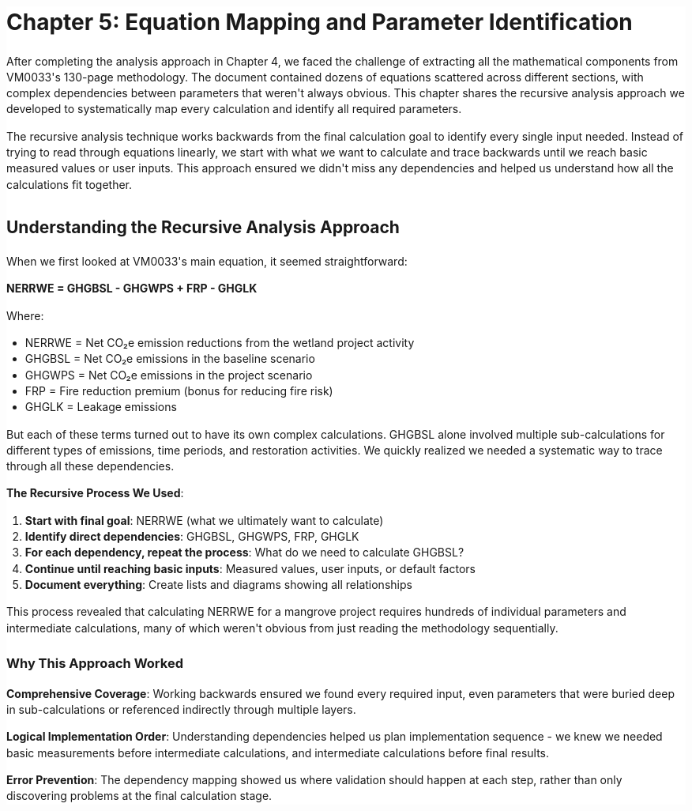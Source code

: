 # Chapter 5: Equation Mapping and Parameter Identification

After completing the analysis approach in Chapter 4, we faced the challenge of extracting all the mathematical components from VM0033's 130-page methodology. The document contained dozens of equations scattered across different sections, with complex dependencies between parameters that weren't always obvious. This chapter shares the recursive analysis approach we developed to systematically map every calculation and identify all required parameters.

The recursive analysis technique works backwards from the final calculation goal to identify every single input needed. Instead of trying to read through equations linearly, we start with what we want to calculate and trace backwards until we reach basic measured values or user inputs. This approach ensured we didn't miss any dependencies and helped us understand how all the calculations fit together.

## Understanding the Recursive Analysis Approach

When we first looked at VM0033's main equation, it seemed straightforward:

**NERRWE = GHGBSL - GHGWPS + FRP - GHGLK**

Where:
- NERRWE = Net CO₂e emission reductions from the wetland project activity
- GHGBSL = Net CO₂e emissions in the baseline scenario  
- GHGWPS = Net CO₂e emissions in the project scenario
- FRP = Fire reduction premium (bonus for reducing fire risk)
- GHGLK = Leakage emissions

But each of these terms turned out to have its own complex calculations. GHGBSL alone involved multiple sub-calculations for different types of emissions, time periods, and restoration activities. We quickly realized we needed a systematic way to trace through all these dependencies.

**The Recursive Process We Used**:
1. **Start with final goal**: NERRWE (what we ultimately want to calculate)
2. **Identify direct dependencies**: GHGBSL, GHGWPS, FRP, GHGLK
3. **For each dependency, repeat the process**: What do we need to calculate GHGBSL?
4. **Continue until reaching basic inputs**: Measured values, user inputs, or default factors
5. **Document everything**: Create lists and diagrams showing all relationships

This process revealed that calculating NERRWE for a mangrove project requires hundreds of individual parameters and intermediate calculations, many of which weren't obvious from just reading the methodology sequentially.

### Why This Approach Worked

**Comprehensive Coverage**: Working backwards ensured we found every required input, even parameters that were buried deep in sub-calculations or referenced indirectly through multiple layers.

**Logical Implementation Order**: Understanding dependencies helped us plan implementation sequence - we knew we needed basic measurements before intermediate calculations, and intermediate calculations before final results.

**Error Prevention**: The dependency mapping showed us where validation should happen at each step, rather than only discovering problems at the final calculation stage.
